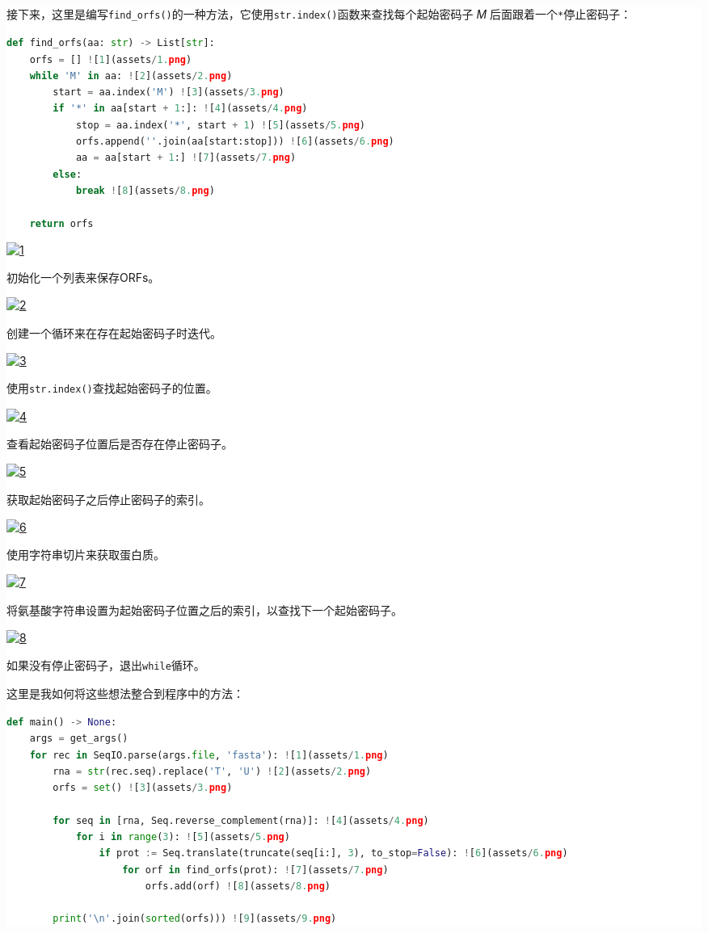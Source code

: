 接下来，这里是编写`find_orfs()`的一种方法，它使用`str.index()`函数来查找每个起始密码子 *M* 后面跟着一个`*`停止密码子：

```py
def find_orfs(aa: str) -> List[str]:
    orfs = [] ![1](assets/1.png)
    while 'M' in aa: ![2](assets/2.png)
        start = aa.index('M') ![3](assets/3.png)
        if '*' in aa[start + 1:]: ![4](assets/4.png)
            stop = aa.index('*', start + 1) ![5](assets/5.png)
            orfs.append(''.join(aa[start:stop])) ![6](assets/6.png)
            aa = aa[start + 1:] ![7](assets/7.png)
        else:
            break ![8](assets/8.png)

    return orfs
```

[![1](assets/1.png)](#co_finding_open_reading_frames_CO5-1)

初始化一个列表来保存ORFs。

[![2](assets/2.png)](#co_finding_open_reading_frames_CO5-2)

创建一个循环来在存在起始密码子时迭代。

[![3](assets/3.png)](#co_finding_open_reading_frames_CO5-3)

使用`str.index()`查找起始密码子的位置。

[![4](assets/4.png)](#co_finding_open_reading_frames_CO5-4)

查看起始密码子位置后是否存在停止密码子。

[![5](assets/5.png)](#co_finding_open_reading_frames_CO5-5)

获取起始密码子之后停止密码子的索引。

[![6](assets/6.png)](#co_finding_open_reading_frames_CO5-6)

使用字符串切片来获取蛋白质。

[![7](assets/7.png)](#co_finding_open_reading_frames_CO5-7)

将氨基酸字符串设置为起始密码子位置之后的索引，以查找下一个起始密码子。

[![8](assets/8.png)](#co_finding_open_reading_frames_CO5-8)

如果没有停止密码子，退出`while`循环。

这里是我如何将这些想法整合到程序中的方法：

```py
def main() -> None:
    args = get_args()
    for rec in SeqIO.parse(args.file, 'fasta'): ![1](assets/1.png)
        rna = str(rec.seq).replace('T', 'U') ![2](assets/2.png)
        orfs = set() ![3](assets/3.png)

        for seq in [rna, Seq.reverse_complement(rna)]: ![4](assets/4.png)
            for i in range(3): ![5](assets/5.png)
                if prot := Seq.translate(truncate(seq[i:], 3), to_stop=False): ![6](assets/6.png)
                    for orf in find_orfs(prot): ![7](assets/7.png)
                        orfs.add(orf) ![8](assets/8.png)

        print('\n'.join(sorted(orfs))) ![9](assets/9.png)
```
